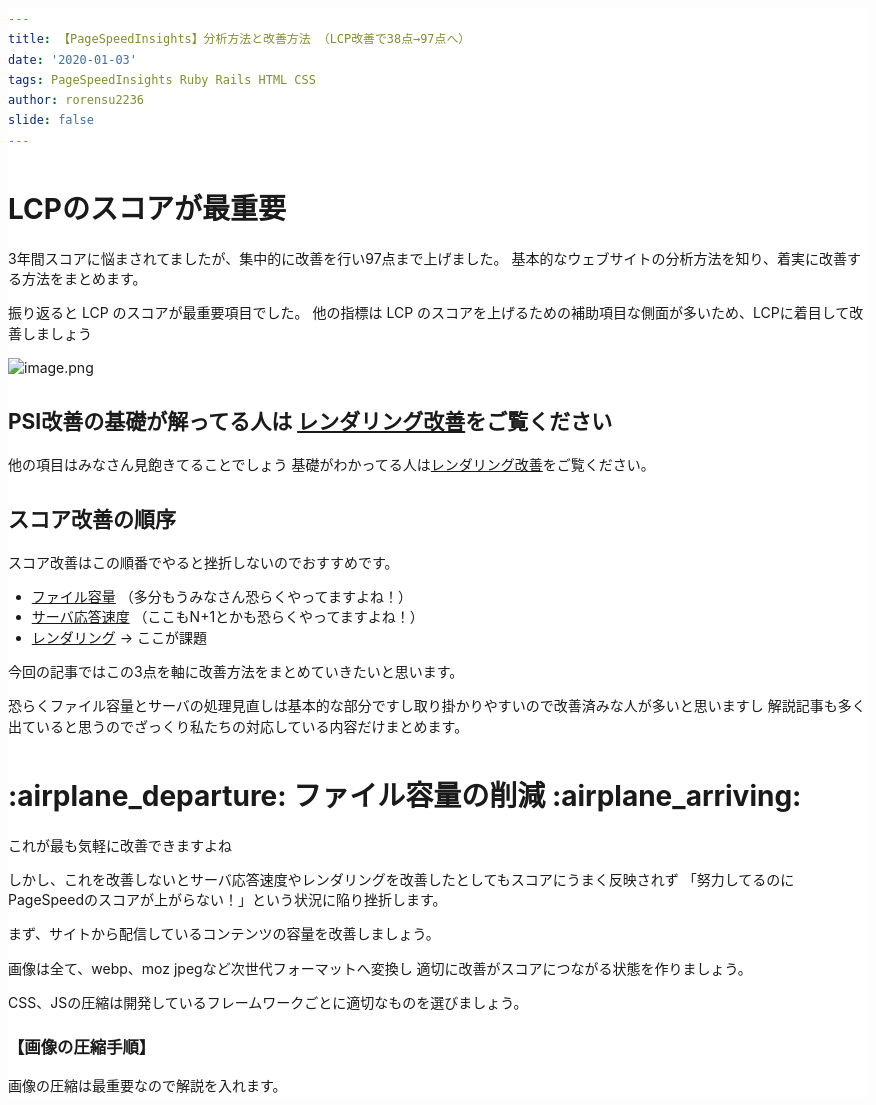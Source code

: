 ```yaml
---
title: 【PageSpeedInsights】分析方法と改善方法 （LCP改善で38点→97点へ）
date: '2020-01-03'
tags: PageSpeedInsights Ruby Rails HTML CSS
author: rorensu2236
slide: false
---
```

# LCPのスコアが最重要
3年間スコアに悩まされてましたが、集中的に改善を行い97点まで上げました。
基本的なウェブサイトの分析方法を知り、着実に改善する方法をまとめます。

振り返ると LCP のスコアが最重要項目でした。
他の指標は LCP のスコアを上げるための補助項目な側面が多いため、LCPに着目して改善しましょう

![image.png](https://qiita-image-store.s3.ap-northeast-1.amazonaws.com/0/69647/65773f54-0a46-f630-7fd2-35591b5a0455.png)

## PSI改善の基礎が解ってる人は <a href='#tada-レンダリング改善-tada'>レンダリング改善</a>をご覧ください
他の項目はみなさん見飽きてることでしょう
基礎がわかってる人は<a href='#tada-レンダリング改善-tada'>レンダリング改善</a>をご覧ください。



## スコア改善の順序
スコア改善はこの順番でやると挫折しないのでおすすめです。

* <a href='#airplane_departure-ファイル容量の削減-airplane_arriving'>ファイル容量</a> （多分もうみなさん恐らくやってますよね！）
* <a href='#speedboat-サーバ応答速度改善-speedboat'>サーバ応答速度</a> （ここもN+1とかも恐らくやってますよね！）
* <a href='#tada-レンダリング改善-tada'>レンダリング</a> → ここが課題

今回の記事ではこの3点を軸に改善方法をまとめていきたいと思います。

恐らくファイル容量とサーバの処理見直しは基本的な部分ですし取り掛かりやすいので改善済みな人が多いと思いますし
解説記事も多く出ていると思うのでざっくり私たちの対応している内容だけまとめます。

#  :airplane_departure: ファイル容量の削減 :airplane_arriving: 
これが最も気軽に改善できますよね

しかし、これを改善しないとサーバ応答速度やレンダリングを改善したとしてもスコアにうまく反映されず
「努力してるのにPageSpeedのスコアが上がらない！」という状況に陥り挫折します。

まず、サイトから配信しているコンテンツの容量を改善しましょう。

画像は全て、webp、moz jpegなど次世代フォーマットへ変換し
適切に改善がスコアにつながる状態を作りましょう。

CSS、JSの圧縮は開発しているフレームワークごとに適切なものを選びましょう。

### 【画像の圧縮手順】
画像の圧縮は最重要なので解説を入れます。
